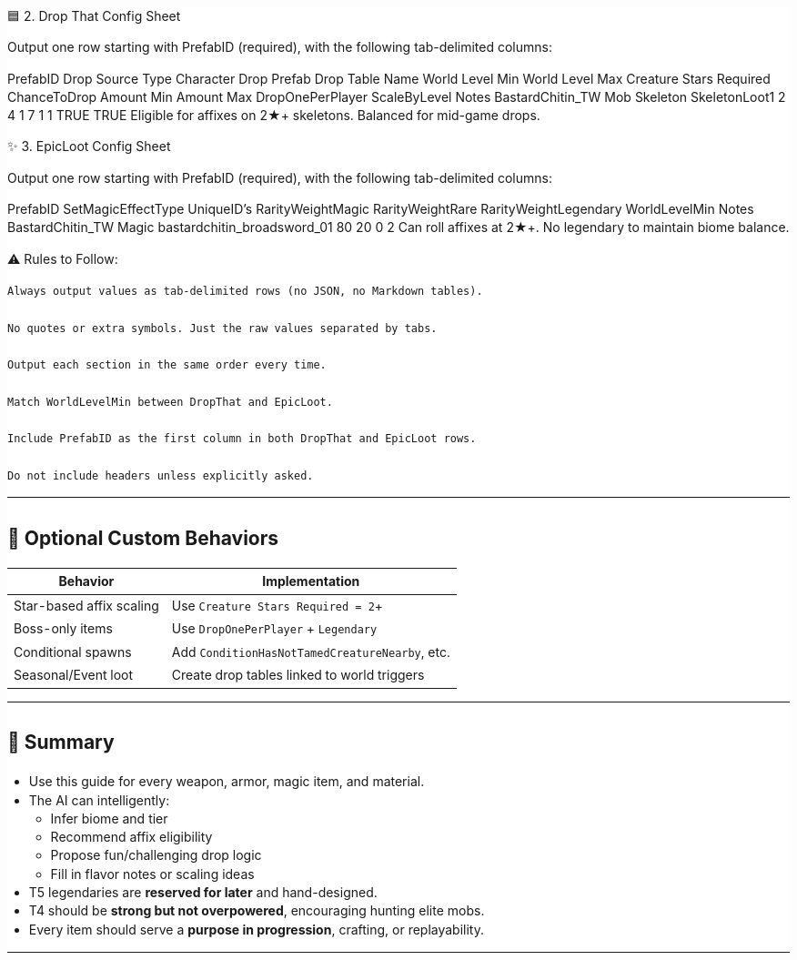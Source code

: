 🟦 2. Drop That Config Sheet

Output one row starting with PrefabID (required), with the following tab-delimited columns:

PrefabID	Drop Source Type	Character Drop Prefab	Drop Table Name	World Level Min	World Level Max	Creature Stars Required	ChanceToDrop	Amount Min	Amount Max	DropOnePerPlayer	ScaleByLevel	Notes
BastardChitin_TW	Mob	Skeleton	SkeletonLoot1	2	4	1	7	1	1	TRUE	TRUE	Eligible for affixes on 2★+ skeletons. Balanced for mid-game drops.

✨ 3. EpicLoot Config Sheet

Output one row starting with PrefabID (required), with the following tab-delimited columns:

PrefabID	SetMagicEffectType	UniqueID’s	RarityWeightMagic	RarityWeightRare	RarityWeightLegendary	WorldLevelMin	Notes
BastardChitin_TW	Magic	bastardchitin_broadsword_01	80	20	0	2	Can roll affixes at 2★+. No legendary to maintain biome balance.

⚠️ Rules to Follow:

    Always output values as tab-delimited rows (no JSON, no Markdown tables).

    No quotes or extra symbols. Just the raw values separated by tabs.

    Output each section in the same order every time.

    Match WorldLevelMin between DropThat and EpicLoot.

    Include PrefabID as the first column in both DropThat and EpicLoot rows.

    Do not include headers unless explicitly asked.
---

## 🧪 Optional Custom Behaviors

| Behavior                  | Implementation                        |
|---------------------------|----------------------------------------|
| Star-based affix scaling  | Use `Creature Stars Required = 2`+     |
| Boss-only items           | Use `DropOnePerPlayer` + `Legendary`  |
| Conditional spawns        | Add `ConditionHasNotTamedCreatureNearby`, etc. |
| Seasonal/Event loot       | Create drop tables linked to world triggers |

---

## 📘 Summary

- Use this guide for every weapon, armor, magic item, and material.
- The AI can intelligently:
  - Infer biome and tier
  - Recommend affix eligibility
  - Propose fun/challenging drop logic
  - Fill in flavor notes or scaling ideas
- T5 legendaries are **reserved for later** and hand-designed.
- T4 should be **strong but not overpowered**, encouraging hunting elite mobs.
- Every item should serve a **purpose in progression**, crafting, or replayability.

---

